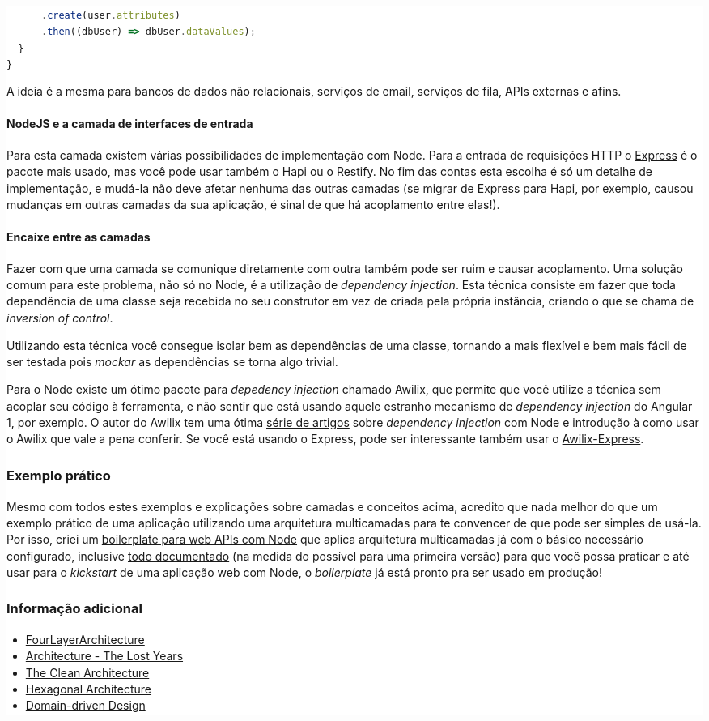 ```javascript
      .create(user.attributes)
      .then((dbUser) => dbUser.dataValues);
  }
}
```

A ideia é a mesma para bancos de dados não relacionais, serviços de email, serviços de fila, APIs externas e afins.

#### NodeJS e a camada de interfaces de entrada

Para esta camada existem várias possibilidades de implementação com Node. Para a entrada de requisições HTTP o [Express](https://npmjs.com/package/express) é o pacote mais usado, mas você pode usar também o [Hapi](https://www.npmjs.com/package/hapi) ou o [Restify](https://www.npmjs.com/package/restify). No fim das contas esta escolha é só um detalhe de implementação, e mudá-la não deve afetar nenhuma das outras camadas (se migrar de Express para Hapi, por exemplo, causou mudanças em outras camadas da sua aplicação, é sinal de que há acoplamento entre elas!).

#### Encaixe entre as camadas

Fazer com que uma camada se comunique diretamente com outra também pode ser ruim e causar acoplamento. Uma solução comum para este problema, não só no Node, é a utilização de _dependency injection_. Esta técnica consiste em fazer que toda dependência de uma classe seja recebida no seu construtor em vez de criada pela própria instância, criando o que se chama de _inversion of control_.

Utilizando esta técnica você consegue isolar bem as dependências de uma classe, tornando a mais flexível e bem mais fácil de ser testada pois _mockar_ as dependências se torna algo trivial.

Para o Node existe um ótimo pacote para _depedency injection_ chamado [Awilix](https://www.npmjs.com/package/awilix), que permite que você utilize a técnica sem acoplar seu código à ferramenta, e não sentir que está usando aquele ~~estranho~~ mecanismo de _dependency injection_ do Angular 1, por exemplo. O autor do Awilix tem uma ótima [série de artigos](https://medium.com/@Jeffijoe/dependency-injection-in-node-js-2016-edition-f2a88efdd427) sobre _dependency injection_ com Node e introdução à como usar o Awilix que vale a pena conferir. Se você está usando o Express, pode ser interessante também usar o [Awilix-Express](https://www.npmjs.com/package/awilix-express).

### Exemplo prático

Mesmo com todos estes exemplos e explicações sobre camadas e conceitos acima, acredito que nada melhor do que um exemplo prático de uma aplicação utilizando uma arquitetura multicamadas para te convencer de que pode ser simples de usá-la. Por isso, criei um [boilerplate para web APIs com Node](https://github.com/talyssonoc/node-api-boilerplate) que aplica arquitetura multicamadas já com o básico necessário configurado, inclusive [todo documentado](https://github.com/talyssonoc/node-api-boilerplate/wiki) (na medida do possível para uma primeira versão) para que você possa praticar e até usar para o _kickstart_ de uma aplicação web com Node, o _boilerplate_ já está pronto pra ser usado em produção!

### Informação adicional

- [FourLayerArchitecture](http://wiki.c2.com/?FourLayerArchitecture)
- [Architecture - The Lost Years](https://www.youtube.com/watch?v=WpkDN78P884)
- [The Clean Architecture](https://8thlight.com/blog/uncle-bob/2012/08/13/the-clean-architecture.html)
- [Hexagonal Architecture](http://wiki.c2.com/?HexagonalArchitecture)
- [Domain-driven Design](http://dddcommunity.org/)